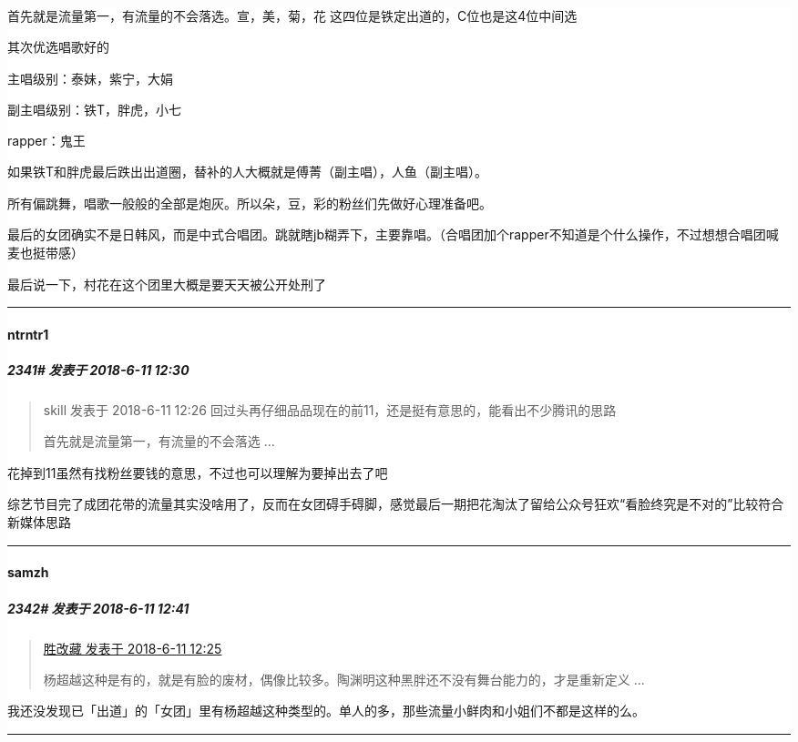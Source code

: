 
首先就是流量第一，有流量的不会落选。宣，美，菊，花 这四位是铁定出道的，C位也是这4位中间选

其次优选唱歌好的

主唱级别：泰妹，紫宁，大娟

副主唱级别：铁T，胖虎，小七

rapper：鬼王


如果铁T和胖虎最后跌出出道圈，替补的人大概就是傅菁（副主唱），人鱼（副主唱）。

所有偏跳舞，唱歌一般般的全部是炮灰。所以朵，豆，彩的粉丝们先做好心理准备吧。


最后的女团确实不是日韩风，而是中式合唱团。跳就瞎jb糊弄下，主要靠唱。（合唱团加个rapper不知道是个什么操作，不过想想合唱团喊麦也挺带感）

最后说一下，村花在这个团里大概是要天天被公开处刑了







*****

####  ntrntr1  
##### 2341#       发表于 2018-6-11 12:30



<blockquote>skill 发表于 2018-6-11 12:26
回过头再仔细品品现在的前11，还是挺有意思的，能看出不少腾讯的思路


首先就是流量第一，有流量的不会落选 ...</blockquote>
花掉到11虽然有找粉丝要钱的意思，不过也可以理解为要掉出去了吧


综艺节目完了成团花带的流量其实没啥用了，反而在女团碍手碍脚，感觉最后一期把花淘汰了留给公众号狂欢“看脸终究是不对的”比较符合新媒体思路







*****

####  samzh  
##### 2342#       发表于 2018-6-11 12:41



<blockquote><a href="httphttps://bbs.saraba1st.com/2b/forum.php?mod=redirect&amp;goto=findpost&amp;pid=39949022&amp;ptid=1585843" target="_blank">胜改藏 发表于 2018-6-11 12:25</a>

杨超越这种是有的，就是有脸的废材，偶像比较多。陶渊明这种黑胖还不没有舞台能力的，才是重新定义 ...</blockquote>
我还没发现已「出道」的「女团」里有杨超越这种类型的。单人的多，那些流量小鲜肉和小姐们不都是这样的么。







*****
